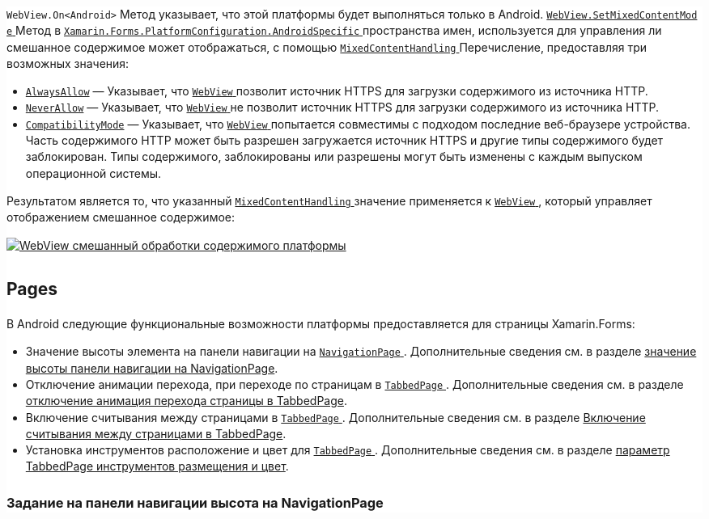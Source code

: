 `WebView.On<Android>` Метод указывает, что этой платформы будет выполняться только в Android. [ `WebView.SetMixedContentMode` ](xref:Xamarin.Forms.PlatformConfiguration.AndroidSpecific.WebView.SetMixedContentMode(Xamarin.Forms.IPlatformElementConfiguration{Xamarin.Forms.PlatformConfiguration.Android,Xamarin.Forms.WebView},Xamarin.Forms.PlatformConfiguration.AndroidSpecific.MixedContentHandling)) Метод в [ `Xamarin.Forms.PlatformConfiguration.AndroidSpecific` ](xref:Xamarin.Forms.PlatformConfiguration.AndroidSpecific) пространства имен, используется для управления ли смешанное содержимое может отображаться, с помощью [ `MixedContentHandling` ](xref:Xamarin.Forms.PlatformConfiguration.AndroidSpecific.MixedContentHandling) Перечисление, предоставляя три возможных значения:

- [`AlwaysAllow`](xref:Xamarin.Forms.PlatformConfiguration.AndroidSpecific.MixedContentHandling.AlwaysAllow) — Указывает, что [ `WebView` ](xref:Xamarin.Forms.WebView) позволит источник HTTPS для загрузки содержимого из источника HTTP.
- [`NeverAllow`](xref:Xamarin.Forms.PlatformConfiguration.AndroidSpecific.MixedContentHandling.NeverAllow) — Указывает, что [ `WebView` ](xref:Xamarin.Forms.WebView) не позволит источник HTTPS для загрузки содержимого из источника HTTP.
- [`CompatibilityMode`](xref:Xamarin.Forms.PlatformConfiguration.AndroidSpecific.MixedContentHandling.CompatibilityMode) — Указывает, что [ `WebView` ](xref:Xamarin.Forms.WebView) попытается совместимы с подходом последние веб-браузере устройства. Часть содержимого HTTP может быть разрешен загружается источник HTTPS и другие типы содержимого будет заблокирован. Типы содержимого, заблокированы или разрешены могут быть изменены с каждым выпуском операционной системы.

Результатом является то, что указанный [ `MixedContentHandling` ](xref:Xamarin.Forms.PlatformConfiguration.AndroidSpecific.MixedContentHandling) значение применяется к [ `WebView` ](xref:Xamarin.Forms.WebView), который управляет отображением смешанное содержимое:

[![WebView смешанный обработки содержимого платформы](android-images/webview-mixedcontent.png "WebView смешанный обработки содержимого платформы")](android-images/webview-mixedcontent-large.png#lightbox "WebView Смешанные платформы обработки содержимого")

## <a name="pages"></a>Pages

В Android следующие функциональные возможности платформы предоставляется для страницы Xamarin.Forms:

- Значение высоты элемента на панели навигации на [ `NavigationPage` ](xref:Xamarin.Forms.NavigationPage). Дополнительные сведения см. в разделе [значение высоты панели навигации на NavigationPage](#navigationpage-barheight).
- Отключение анимации перехода, при переходе по страницам в [ `TabbedPage` ](xref:Xamarin.Forms.TabbedPage). Дополнительные сведения см. в разделе [отключение анимация перехода страницы в TabbedPage](#tabbedpage-transition-animations).
- Включение считывания между страницами в [ `TabbedPage` ](xref:Xamarin.Forms.TabbedPage). Дополнительные сведения см. в разделе [Включение считывания между страницами в TabbedPage](#enable_swipe_paging).
- Установка инструментов расположение и цвет для [ `TabbedPage` ](xref:Xamarin.Forms.TabbedPage). Дополнительные сведения см. в разделе [параметр TabbedPage инструментов размещения и цвет](#tabbedpage-toolbar).

<a name="navigationpage-barheight" />

### <a name="setting-the-navigation-bar-height-on-a-navigationpage"></a>Задание на панели навигации высота на NavigationPage
